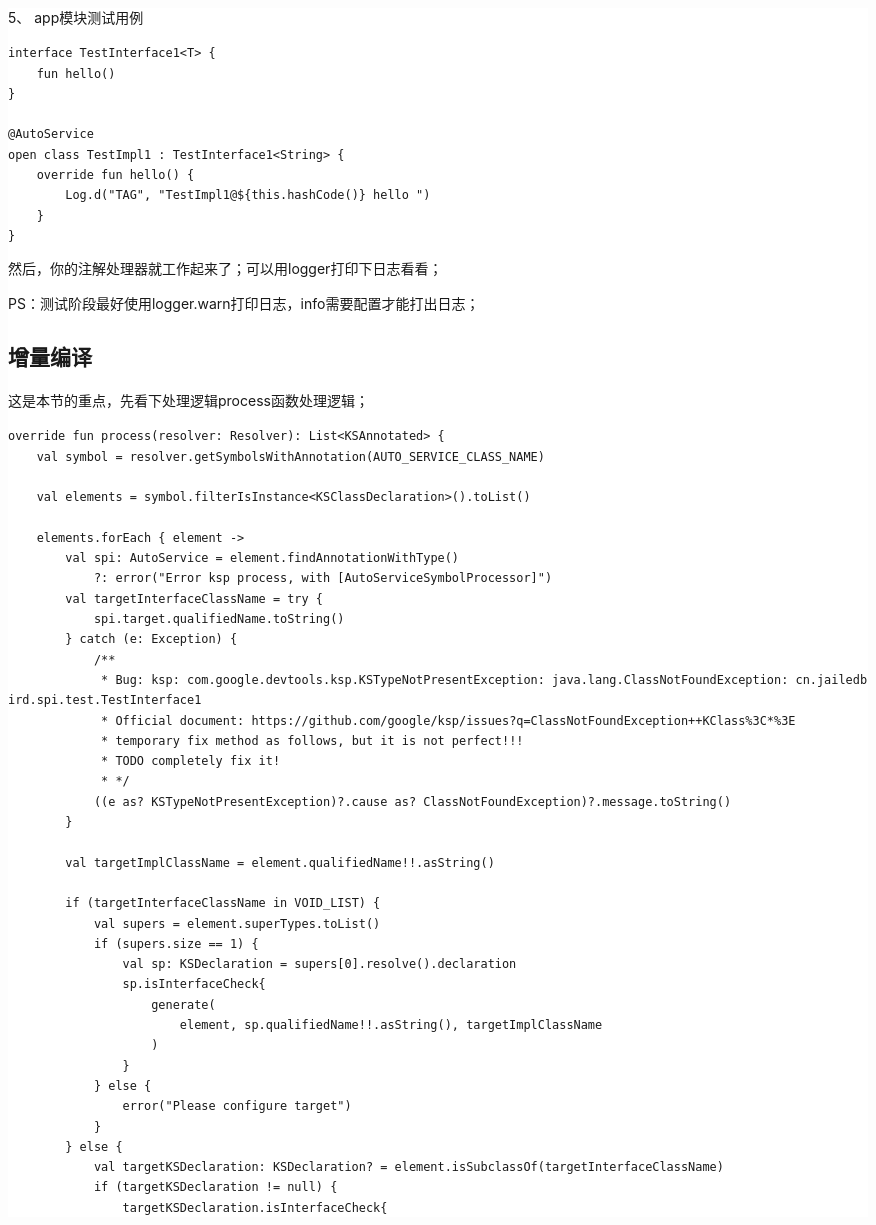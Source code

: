 5、 app模块测试用例

```
interface TestInterface1<T> {
    fun hello()
}

@AutoService
open class TestImpl1 : TestInterface1<String> {
    override fun hello() {
        Log.d("TAG", "TestImpl1@${this.hashCode()} hello ")
    }
}
```

然后，你的注解处理器就工作起来了；可以用logger打印下日志看看；

PS：测试阶段最好使用logger.warn打印日志，info需要配置才能打出日志；

## 增量编译

这是本节的重点，先看下处理逻辑process函数处理逻辑；

```
override fun process(resolver: Resolver): List<KSAnnotated> {
    val symbol = resolver.getSymbolsWithAnnotation(AUTO_SERVICE_CLASS_NAME)

    val elements = symbol.filterIsInstance<KSClassDeclaration>().toList()

    elements.forEach { element ->
        val spi: AutoService = element.findAnnotationWithType()
            ?: error("Error ksp process, with [AutoServiceSymbolProcessor]")
        val targetInterfaceClassName = try {
            spi.target.qualifiedName.toString()
        } catch (e: Exception) {
            /**
             * Bug: ksp: com.google.devtools.ksp.KSTypeNotPresentException: java.lang.ClassNotFoundException: cn.jailedbird.spi.test.TestInterface1
             * Official document: https://github.com/google/ksp/issues?q=ClassNotFoundException++KClass%3C*%3E
             * temporary fix method as follows, but it is not perfect!!!
             * TODO completely fix it!
             * */
            ((e as? KSTypeNotPresentException)?.cause as? ClassNotFoundException)?.message.toString()
        }

        val targetImplClassName = element.qualifiedName!!.asString()

        if (targetInterfaceClassName in VOID_LIST) {
            val supers = element.superTypes.toList()
            if (supers.size == 1) {
                val sp: KSDeclaration = supers[0].resolve().declaration
                sp.isInterfaceCheck{
                    generate(
                        element, sp.qualifiedName!!.asString(), targetImplClassName
                    )
                }
            } else {
                error("Please configure target")
            }
        } else {
            val targetKSDeclaration: KSDeclaration? = element.isSubclassOf(targetInterfaceClassName)
            if (targetKSDeclaration != null) {
                targetKSDeclaration.isInterfaceCheck{
```
